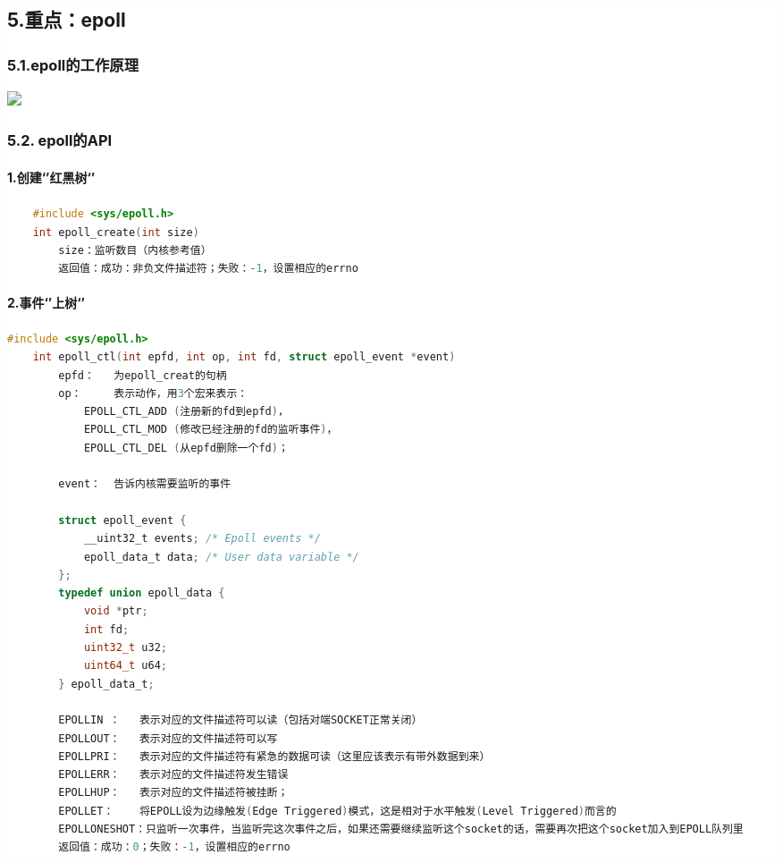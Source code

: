 ```c

```

## 5.重点：epoll

### 5.1.epoll的工作原理

![](D:\桌面\note\redis\redis设计与实现\socket_images\epoll.png)

### 5.2. epoll的API

#### 1.创建‘’红黑树‘’

```c
	#include <sys/epoll.h>
	int epoll_create(int size)		
		size：监听数目（内核参考值）
		返回值：成功：非负文件描述符；失败：-1，设置相应的errno
```

#### 2.事件‘’上树‘’

```c
#include <sys/epoll.h>
	int epoll_ctl(int epfd, int op, int fd, struct epoll_event *event)
		epfd：	为epoll_creat的句柄
		op：		表示动作，用3个宏来表示：
			EPOLL_CTL_ADD (注册新的fd到epfd)，
			EPOLL_CTL_MOD (修改已经注册的fd的监听事件)，
			EPOLL_CTL_DEL (从epfd删除一个fd)；
		
        event：	告诉内核需要监听的事件

		struct epoll_event {
			__uint32_t events; /* Epoll events */
			epoll_data_t data; /* User data variable */
		};
		typedef union epoll_data {
			void *ptr;
			int fd;
			uint32_t u32;
			uint64_t u64;
		} epoll_data_t;

		EPOLLIN ：	表示对应的文件描述符可以读（包括对端SOCKET正常关闭）
		EPOLLOUT：	表示对应的文件描述符可以写
		EPOLLPRI：	表示对应的文件描述符有紧急的数据可读（这里应该表示有带外数据到来）
		EPOLLERR：	表示对应的文件描述符发生错误
		EPOLLHUP：	表示对应的文件描述符被挂断；
		EPOLLET： 	将EPOLL设为边缘触发(Edge Triggered)模式，这是相对于水平触发(Level Triggered)而言的
		EPOLLONESHOT：只监听一次事件，当监听完这次事件之后，如果还需要继续监听这个socket的话，需要再次把这个socket加入到EPOLL队列里
		返回值：成功：0；失败：-1，设置相应的errno

```
